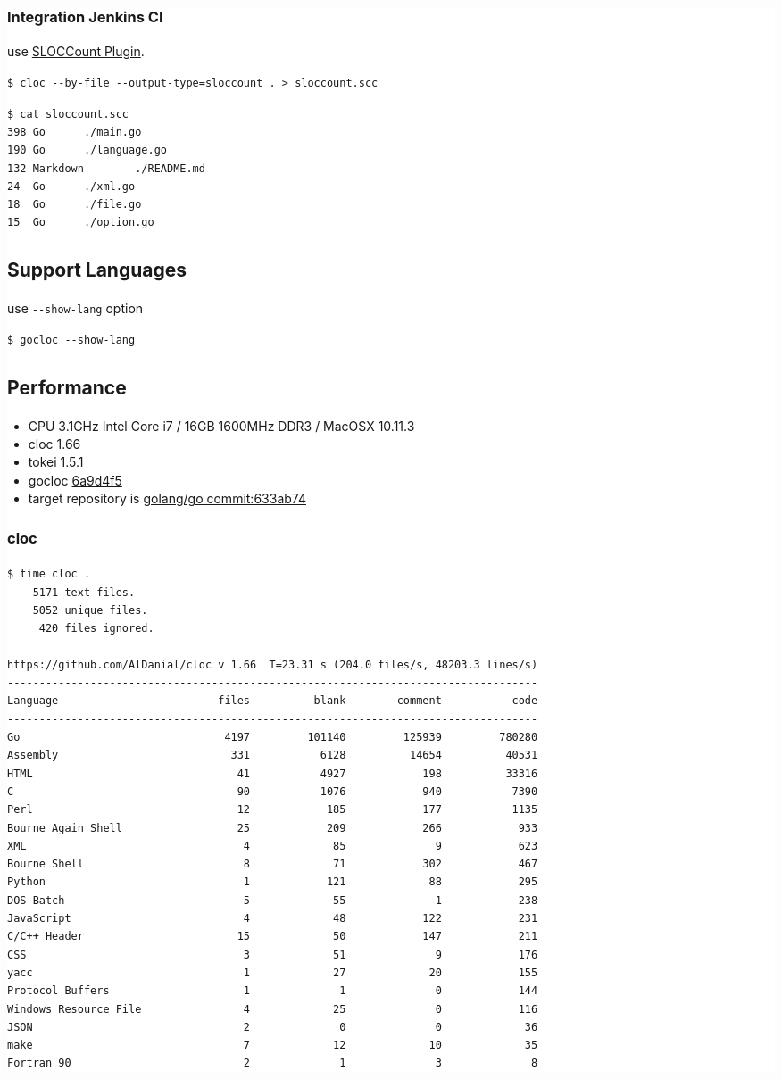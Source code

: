 ### Integration Jenkins CI
use [SLOCCount Plugin](https://wiki.jenkins-ci.org/display/JENKINS/SLOCCount+Plugin).

```
$ cloc --by-file --output-type=sloccount . > sloccount.scc
```

```
$ cat sloccount.scc
398 Go      ./main.go
190 Go      ./language.go
132 Markdown        ./README.md
24  Go      ./xml.go
18  Go      ./file.go
15  Go      ./option.go
```

## Support Languages
use `--show-lang` option

```
$ gocloc --show-lang
```

## Performance
* CPU 3.1GHz Intel Core i7 / 16GB 1600MHz DDR3 / MacOSX 10.11.3
* cloc 1.66
* tokei 1.5.1
* gocloc [6a9d4f5](https://github.com/hhatto/gocloc/commit/6a9d4f5b3d4e5df28fe78a04e8741595e22ada50)
* target repository is [golang/go commit:633ab74](https://github.com/golang/go/tree/633ab7426a906b72dcf6f1d54e87f4ae926dc4e1)

### cloc

```
$ time cloc .
    5171 text files.
    5052 unique files.
     420 files ignored.

https://github.com/AlDanial/cloc v 1.66  T=23.31 s (204.0 files/s, 48203.3 lines/s)
-----------------------------------------------------------------------------------
Language                         files          blank        comment           code
-----------------------------------------------------------------------------------
Go                                4197         101140         125939         780280
Assembly                           331           6128          14654          40531
HTML                                41           4927            198          33316
C                                   90           1076            940           7390
Perl                                12            185            177           1135
Bourne Again Shell                  25            209            266            933
XML                                  4             85              9            623
Bourne Shell                         8             71            302            467
Python                               1            121             88            295
DOS Batch                            5             55              1            238
JavaScript                           4             48            122            231
C/C++ Header                        15             50            147            211
CSS                                  3             51              9            176
yacc                                 1             27             20            155
Protocol Buffers                     1              1              0            144
Windows Resource File                4             25              0            116
JSON                                 2              0              0             36
make                                 7             12             10             35
Fortran 90                           2              1              3              8
```